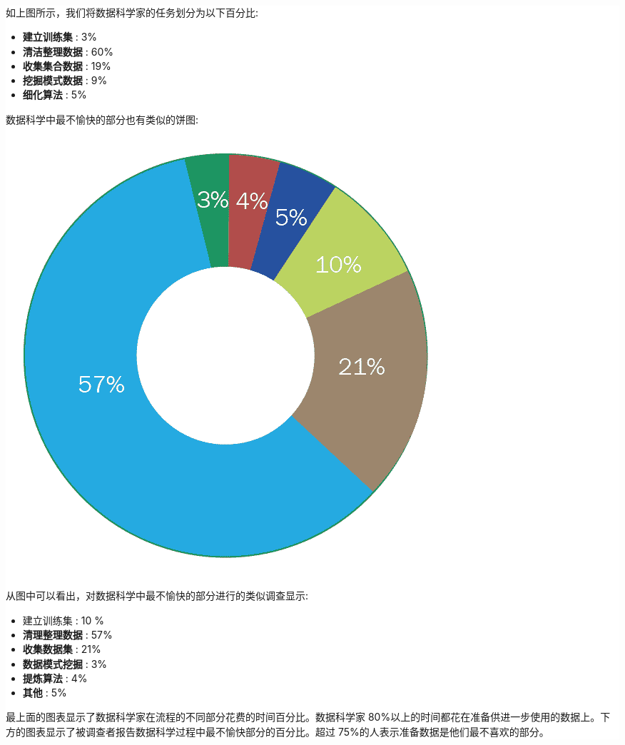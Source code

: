如上图所示，我们将数据科学家的任务划分为以下百分比:

*   **建立训练集** : 3%
*   **清洁整理数据** : 60%
*   **收集集合数据** : 19%
*   **挖掘模式数据** : 9%
*   **细化算法** : 5%

数据科学中最不愉快的部分也有类似的饼图:

![](img/3266eab3-da62-484c-975a-8eacc7f272c3.png)

从图中可以看出，对数据科学中最不愉快的部分进行的类似调查显示:

*   建立训练集 : 10 %
*   **清理整理数据** : 57%
*   **收集数据集** : 21%
*   **数据模式挖掘** : 3%
*   **提炼算法** : 4%
*   **其他** : 5%

最上面的图表显示了数据科学家在流程的不同部分花费的时间百分比。数据科学家 80%以上的时间都花在准备供进一步使用的数据上。下方的图表显示了被调查者报告数据科学过程中最不愉快部分的百分比。超过 75%的人表示准备数据是他们最不喜欢的部分。
